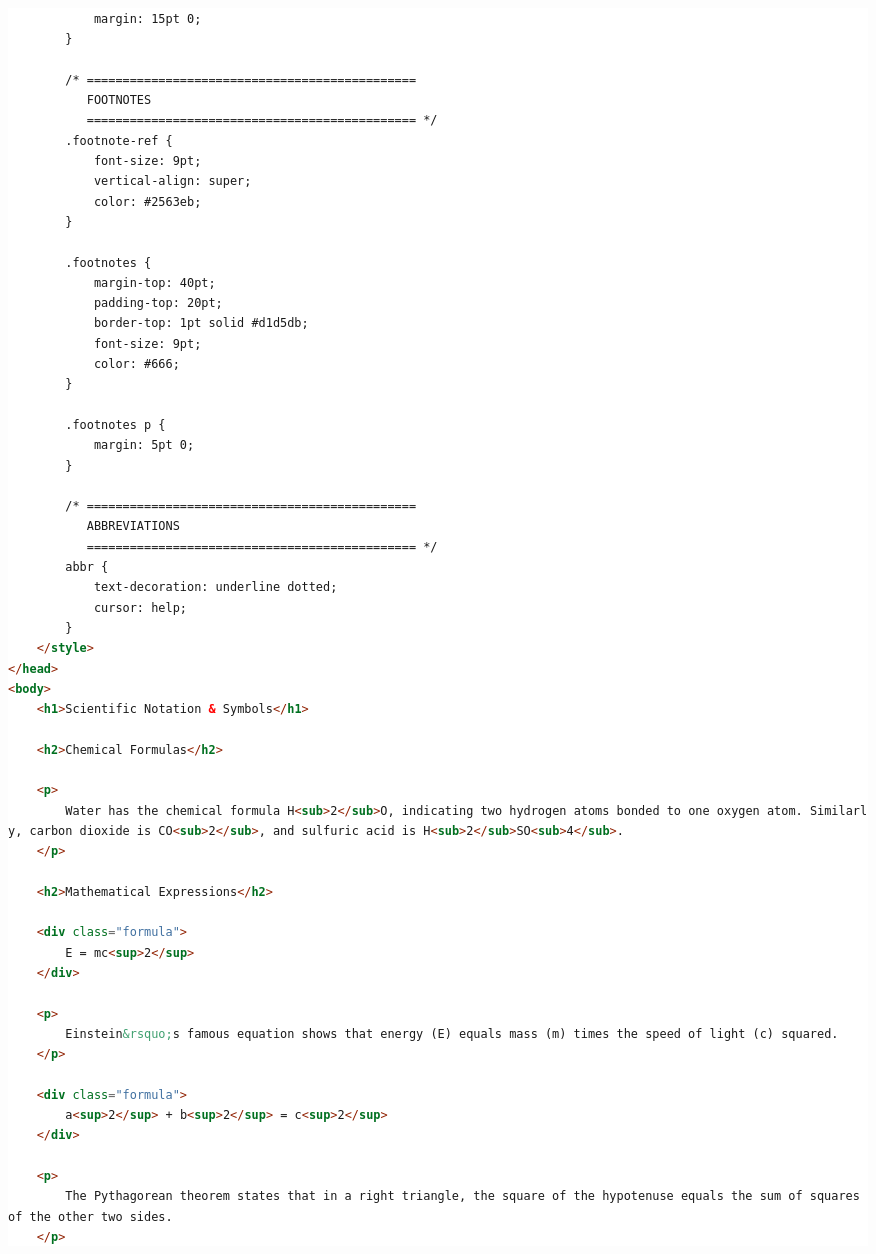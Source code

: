 ```html
            margin: 15pt 0;
        }

        /* ==============================================
           FOOTNOTES
           ============================================== */
        .footnote-ref {
            font-size: 9pt;
            vertical-align: super;
            color: #2563eb;
        }

        .footnotes {
            margin-top: 40pt;
            padding-top: 20pt;
            border-top: 1pt solid #d1d5db;
            font-size: 9pt;
            color: #666;
        }

        .footnotes p {
            margin: 5pt 0;
        }

        /* ==============================================
           ABBREVIATIONS
           ============================================== */
        abbr {
            text-decoration: underline dotted;
            cursor: help;
        }
    </style>
</head>
<body>
    <h1>Scientific Notation & Symbols</h1>

    <h2>Chemical Formulas</h2>

    <p>
        Water has the chemical formula H<sub>2</sub>O, indicating two hydrogen atoms bonded to one oxygen atom. Similarly, carbon dioxide is CO<sub>2</sub>, and sulfuric acid is H<sub>2</sub>SO<sub>4</sub>.
    </p>

    <h2>Mathematical Expressions</h2>

    <div class="formula">
        E = mc<sup>2</sup>
    </div>

    <p>
        Einstein&rsquo;s famous equation shows that energy (E) equals mass (m) times the speed of light (c) squared.
    </p>

    <div class="formula">
        a<sup>2</sup> + b<sup>2</sup> = c<sup>2</sup>
    </div>

    <p>
        The Pythagorean theorem states that in a right triangle, the square of the hypotenuse equals the sum of squares of the other two sides.
    </p>
```